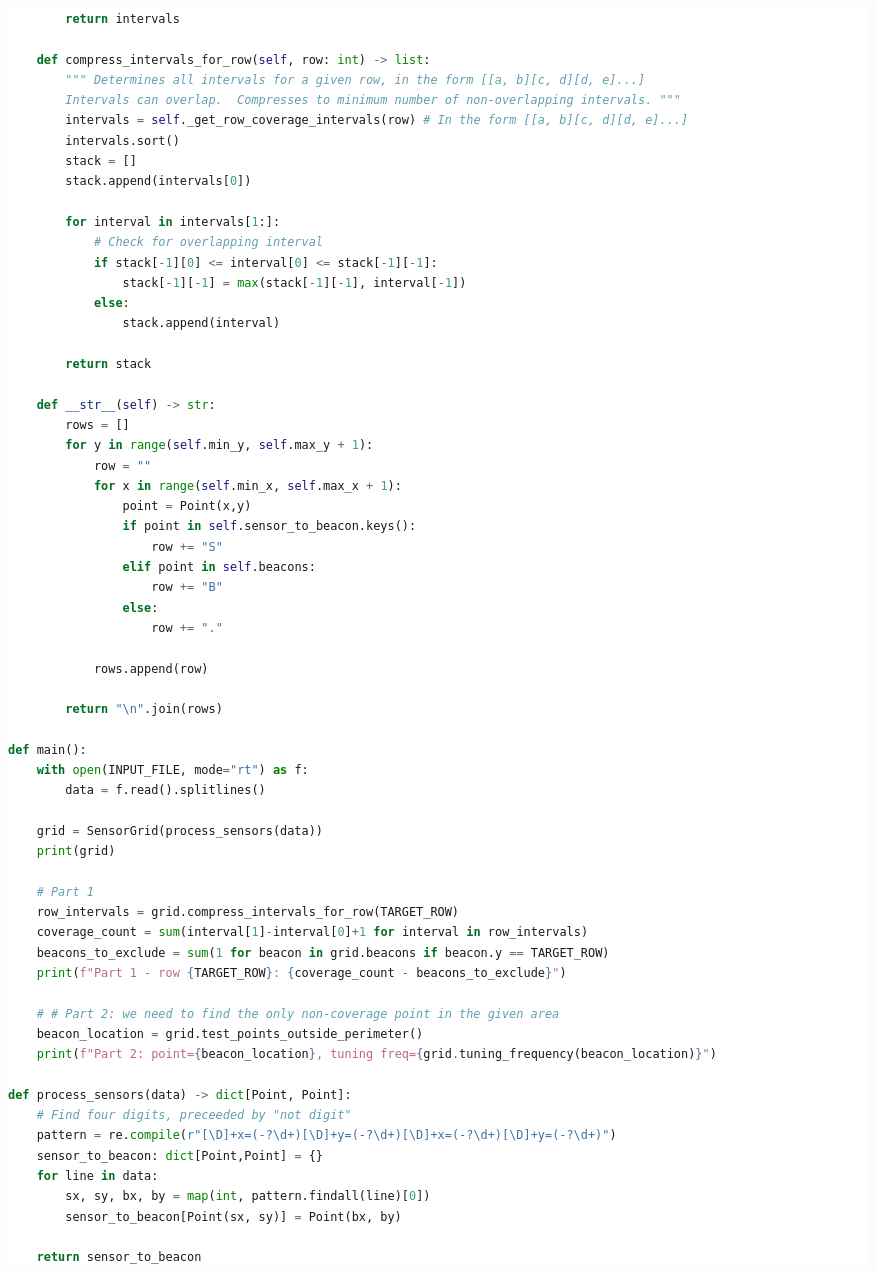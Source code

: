 ```python
        return intervals
    
    def compress_intervals_for_row(self, row: int) -> list:
        """ Determines all intervals for a given row, in the form [[a, b][c, d][d, e]...]
        Intervals can overlap.  Compresses to minimum number of non-overlapping intervals. """
        intervals = self._get_row_coverage_intervals(row) # In the form [[a, b][c, d][d, e]...]
        intervals.sort()
        stack = []
        stack.append(intervals[0])
        
        for interval in intervals[1:]:
            # Check for overlapping interval
            if stack[-1][0] <= interval[0] <= stack[-1][-1]:
                stack[-1][-1] = max(stack[-1][-1], interval[-1])
            else:
                stack.append(interval)
         
        return stack

    def __str__(self) -> str:
        rows = []
        for y in range(self.min_y, self.max_y + 1):
            row = ""
            for x in range(self.min_x, self.max_x + 1):
                point = Point(x,y)
                if point in self.sensor_to_beacon.keys():
                    row += "S"
                elif point in self.beacons:
                    row += "B"
                else:
                    row += "."
            
            rows.append(row)
        
        return "\n".join(rows)   
    
def main():
    with open(INPUT_FILE, mode="rt") as f:
        data = f.read().splitlines()
        
    grid = SensorGrid(process_sensors(data))
    print(grid)

    # Part 1
    row_intervals = grid.compress_intervals_for_row(TARGET_ROW)
    coverage_count = sum(interval[1]-interval[0]+1 for interval in row_intervals)
    beacons_to_exclude = sum(1 for beacon in grid.beacons if beacon.y == TARGET_ROW)
    print(f"Part 1 - row {TARGET_ROW}: {coverage_count - beacons_to_exclude}")  
    
    # # Part 2: we need to find the only non-coverage point in the given area
    beacon_location = grid.test_points_outside_perimeter()
    print(f"Part 2: point={beacon_location}, tuning freq={grid.tuning_frequency(beacon_location)}")

def process_sensors(data) -> dict[Point, Point]:
    # Find four digits, preceeded by "not digit"
    pattern = re.compile(r"[\D]+x=(-?\d+)[\D]+y=(-?\d+)[\D]+x=(-?\d+)[\D]+y=(-?\d+)")
    sensor_to_beacon: dict[Point,Point] = {}
    for line in data:
        sx, sy, bx, by = map(int, pattern.findall(line)[0])
        sensor_to_beacon[Point(sx, sy)] = Point(bx, by)
    
    return sensor_to_beacon

```